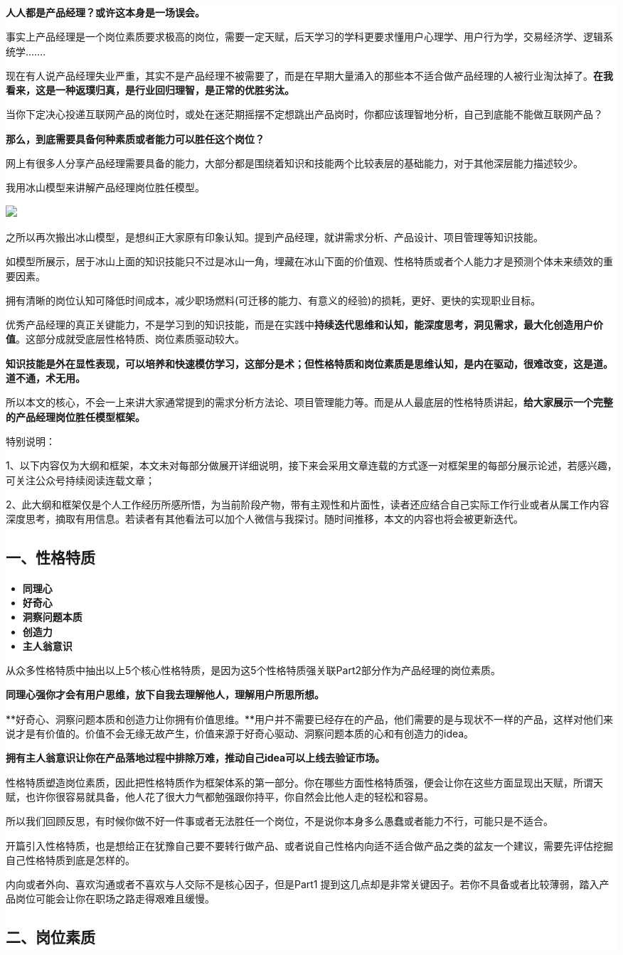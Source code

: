 **人人都是产品经理？或许这本身是一场误会。**

事实上产品经理是一个岗位素质要求极高的岗位，需要一定天赋，后天学习的学科更要求懂用户心理学、用户行为学，交易经济学、逻辑系统学…….

现在有人说产品经理失业严重，其实不是产品经理不被需要了，而是在早期大量涌入的那些本不适合做产品经理的人被行业淘汰掉了。**在我看来，这是一种返璞归真，是行业回归理智，是正常的优胜劣汰。**

当你下定决心投递互联网产品的岗位时，或处在迷茫期摇摆不定想跳出产品岗时，你都应该理智地分析，自己到底能不能做互联网产品？

**那么，到底需要具备何种素质或者能力可以胜任这个岗位？**

网上有很多人分享产品经理需要具备的能力，大部分都是围绕着知识和技能两个比较表层的基础能力，对于其他深层能力描述较少。

我用冰山模型来讲解产品经理岗位胜任模型。

![](https://image.woshipm.com/wp-files/2022/03/F4IovWdjx0iy54Ysn5xE.png)

之所以再次搬出冰山模型，是想纠正大家原有印象认知。提到产品经理，就讲需求分析、产品设计、项目管理等知识技能。

如模型所展示，居于冰山上面的知识技能只不过是冰山一角，埋藏在冰山下面的价值观、性格特质或者个人能力才是预测个体未来绩效的重要因素。

拥有清晰的岗位认知可降低时间成本，减少职场燃料(可迁移的能力、有意义的经验)的损耗，更好、更快的实现职业目标。

优秀产品经理的真正关键能力，不是学习到的知识技能，而是在实践中**持续迭代思维和认知，能深度思考，洞见需求，最大化创造用户价值**。这部分成就受底层性格特质、岗位素质驱动较大。

**知识技能是外在显性表现，可以培养和快速模仿学习，这部分是术；但性格特质和岗位素质是思维认知，是内在驱动，很难改变，这是道。道不通，术无用。**

所以本文的核心，不会一上来讲大家通常提到的需求分析方法论、项目管理能力等。而是从人最底层的性格特质讲起，**给大家展示一个完整的产品经理岗位胜任模型框架。**

特别说明：

1、以下内容仅为大纲和框架，本文未对每部分做展开详细说明，接下来会采用文章连载的方式逐一对框架里的每部分展示论述，若感兴趣，可关注公众号持续阅读连载文章；

2、此大纲和框架仅是个人工作经历所感所悟，为当前阶段产物，带有主观性和片面性，读者还应结合自己实际工作行业或者从属工作内容深度思考，摘取有用信息。若读者有其他看法可以加个人微信与我探讨。随时间推移，本文的内容也将会被更新迭代。

## 一、性格特质

*   **同理心**
*   **好奇心**
*   **洞察问题本质**
*   **创造力**
*   **主人翁意识**

从众多性格特质中抽出以上5个核心性格特质，是因为这5个性格特质强关联Part2部分作为产品经理的岗位素质。

**同理心强你才会有用户思维，放下自我去理解他人，理解用户所思所想。**

**好奇心、洞察问题本质和创造力让你拥有价值思维。**用户并不需要已经存在的产品，他们需要的是与现状不一样的产品，这样对他们来说才是有价值的。价值不会无缘无故产生，价值来源于好奇心驱动、洞察问题本质的心和有创造力的idea。

**拥有主人翁意识让你在产品落地过程中排除万难，推动自己idea可以上线去验证市场。**

性格特质塑造岗位素质，因此把性格特质作为框架体系的第一部分。你在哪些方面性格特质强，便会让你在这些方面显现出天赋，所谓天赋，也许你很容易就具备，他人花了很大力气都勉强跟你持平，你自然会比他人走的轻松和容易。

所以我们回顾反思，有时候你做不好一件事或者无法胜任一个岗位，不是说你本身多么愚蠢或者能力不行，可能只是不适合。

开篇引入性格特质，也是想给正在犹豫自己要不要转行做产品、或者说自己性格内向适不适合做产品之类的盆友一个建议，需要先评估挖掘自己性格特质到底是怎样的。

内向或者外向、喜欢沟通或者不喜欢与人交际不是核心因子，但是Part1 提到这几点却是非常关键因子。若你不具备或者比较薄弱，踏入产品岗位可能会让你在职场之路走得艰难且缓慢。

## 二、岗位素质

